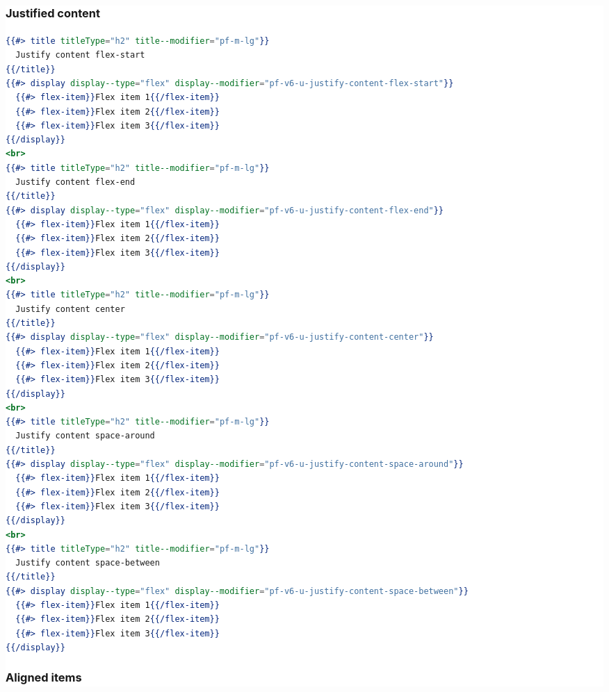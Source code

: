 ### Justified content

```hbs
{{#> title titleType="h2" title--modifier="pf-m-lg"}}
  Justify content flex-start
{{/title}}
{{#> display display--type="flex" display--modifier="pf-v6-u-justify-content-flex-start"}}
  {{#> flex-item}}Flex item 1{{/flex-item}}
  {{#> flex-item}}Flex item 2{{/flex-item}}
  {{#> flex-item}}Flex item 3{{/flex-item}}
{{/display}}
<br>
{{#> title titleType="h2" title--modifier="pf-m-lg"}}
  Justify content flex-end
{{/title}}
{{#> display display--type="flex" display--modifier="pf-v6-u-justify-content-flex-end"}}
  {{#> flex-item}}Flex item 1{{/flex-item}}
  {{#> flex-item}}Flex item 2{{/flex-item}}
  {{#> flex-item}}Flex item 3{{/flex-item}}
{{/display}}
<br>
{{#> title titleType="h2" title--modifier="pf-m-lg"}}
  Justify content center
{{/title}}
{{#> display display--type="flex" display--modifier="pf-v6-u-justify-content-center"}}
  {{#> flex-item}}Flex item 1{{/flex-item}}
  {{#> flex-item}}Flex item 2{{/flex-item}}
  {{#> flex-item}}Flex item 3{{/flex-item}}
{{/display}}
<br>
{{#> title titleType="h2" title--modifier="pf-m-lg"}}
  Justify content space-around
{{/title}}
{{#> display display--type="flex" display--modifier="pf-v6-u-justify-content-space-around"}}
  {{#> flex-item}}Flex item 1{{/flex-item}}
  {{#> flex-item}}Flex item 2{{/flex-item}}
  {{#> flex-item}}Flex item 3{{/flex-item}}
{{/display}}
<br>
{{#> title titleType="h2" title--modifier="pf-m-lg"}}
  Justify content space-between
{{/title}}
{{#> display display--type="flex" display--modifier="pf-v6-u-justify-content-space-between"}}
  {{#> flex-item}}Flex item 1{{/flex-item}}
  {{#> flex-item}}Flex item 2{{/flex-item}}
  {{#> flex-item}}Flex item 3{{/flex-item}}
{{/display}}
```

### Aligned items
